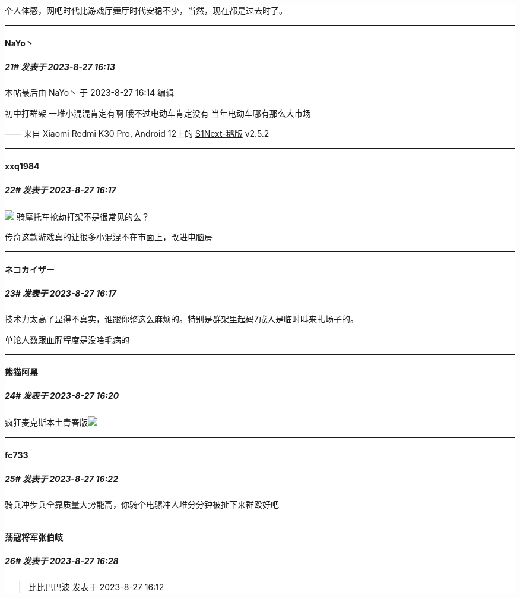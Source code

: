 个人体感，网吧时代比游戏厅舞厅时代安稳不少，当然，现在都是过去时了。

*****

####  NaYo丶  
##### 21#       发表于 2023-8-27 16:13

 本帖最后由 NaYo丶 于 2023-8-27 16:14 编辑 

初中打群架 一堆小混混肯定有啊
哦不过电动车肯定没有 当年电动车哪有那么大市场

—— 来自 Xiaomi Redmi K30 Pro, Android 12上的 [S1Next-鹅版](https://github.com/ykrank/S1-Next/releases) v2.5.2

*****

####  xxq1984  
##### 22#       发表于 2023-8-27 16:17

<img src="https://static.saraba1st.com/image/smiley/face2017/001.png" referrerpolicy="no-referrer"> 骑摩托车抢劫打架不是很常见的么？

传奇这款游戏真的让很多小混混不在市面上，改进电脑房

*****

####  ネコカイザー  
##### 23#       发表于 2023-8-27 16:17

技术力太高了显得不真实，谁跟你整这么麻烦的。特别是群架里起码7成人是临时叫来扎场子的。

单论人数跟血腥程度是没啥毛病的

*****

####  熊猫阿黑  
##### 24#       发表于 2023-8-27 16:20

疯狂麦克斯本土青春版<img src="https://static.saraba1st.com/image/smiley/face2017/037.png" referrerpolicy="no-referrer">

*****

####  fc733  
##### 25#       发表于 2023-8-27 16:22

骑兵冲步兵全靠质量大势能高，你骑个电骡冲人堆分分钟被扯下来群殴好吧

*****

####  荡寇将军张伯岐  
##### 26#       发表于 2023-8-27 16:28

<blockquote><a href="httphttps://bbs.saraba1st.com/2b/forum.php?mod=redirect&amp;goto=findpost&amp;pid=62183786&amp;ptid=2150132" target="_blank">比比巴巴波 发表于 2023-8-27 16:12</a>
